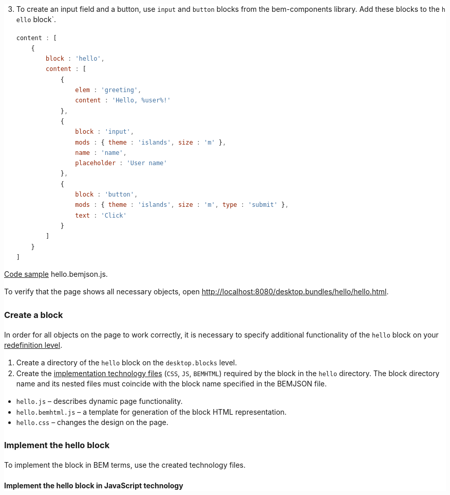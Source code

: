 3.  To create an input field and a button, use `input` and `button` blocks from the bem-components library. Add these blocks to the `hello` block`.

    ```js
    content : [
        {
            block : 'hello',
            content : [
                {
                    elem : 'greeting',
                    content : 'Hello, %user%!'
                },
                {
                    block : 'input',
                    mods : { theme : 'islands', size : 'm' },
                    name : 'name',
                    placeholder : 'User name'
                },
                {
                    block : 'button',
                    mods : { theme : 'islands', size : 'm', type : 'submit' },
                    text : 'Click'
                }
            ]
        }
    ]
    ```

[Code sample](https://gist.github.com/innabelaya/08405997f823d842e9e2) hello.bemjson.js.

To verify that the page shows all necessary objects, open [http://localhost:8080/desktop.bundles/hello/hello.html](http://localhost:8080/desktop.bundles/hello/hello.html).

### Create a block

In order for all objects on the page to work correctly, it is necessary to specify additional functionality of the `hello` block on your [redefinition level](https://en.bem.info/methodology/key-concepts/#redefinition-level).

1.  Create a directory of the `hello` block on the `desktop.blocks` level.
2.  Create the [implementation technology files](https://en.bem.info/methodology/key-concepts/#implementation-technology) (`CSS`, `JS`, `BEMHTML`) required by the block in the `hello` directory.
    The block directory name and its nested files must coincide with the block name specified in the BEMJSON file.

   * `hello.js` – describes dynamic page functionality.
   * `hello.bemhtml.js` – a template for generation of the block HTML representation.
   * `hello.css` – changes the design on the page.

### Implement the hello block

To implement the block in BEM terms, use the created technology files.

#### Implement the hello block in JavaScript technology
